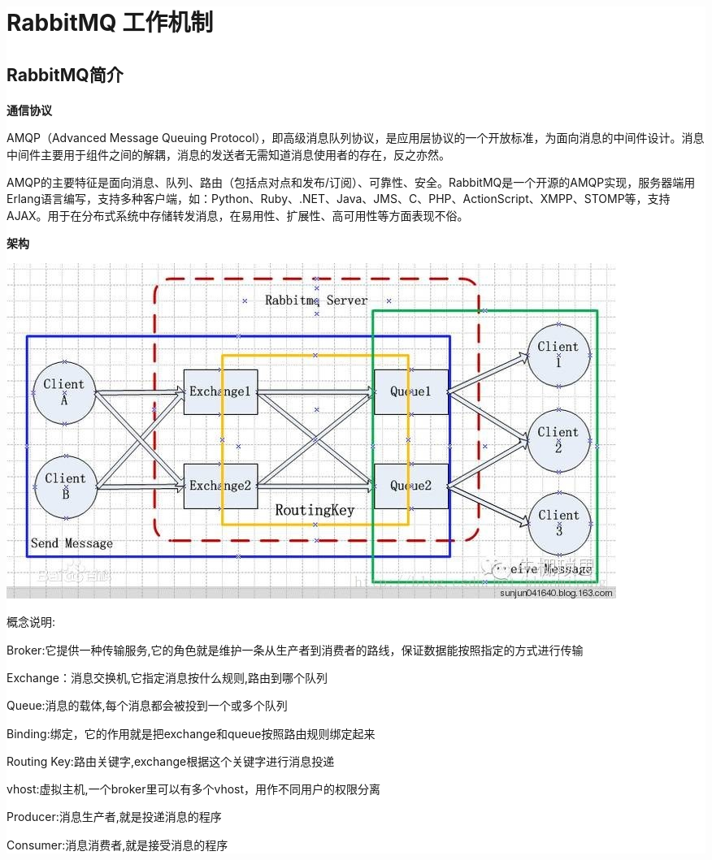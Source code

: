 
# RabbitMQ 工作机制 #

## RabbitMQ简介 ##

**通信协议**

AMQP（Advanced Message Queuing Protocol），即高级消息队列协议，是应用层协议的一个开放标准，为面向消息的中间件设计。消息中间件主要用于组件之间的解耦，消息的发送者无需知道消息使用者的存在，反之亦然。

AMQP的主要特征是面向消息、队列、路由（包括点对点和发布/订阅）、可靠性、安全。RabbitMQ是一个开源的AMQP实现，服务器端用Erlang语言编写，支持多种客户端，如：Python、Ruby、.NET、Java、JMS、C、PHP、ActionScript、XMPP、STOMP等，支持AJAX。用于在分布式系统中存储转发消息，在易用性、扩展性、高可用性等方面表现不俗。

**架构**

![](https://github.com/longtian2/cc3/blob/master/images/rabbitMQ/rabbitmq-arch.png)

概念说明: 

Broker:它提供一种传输服务,它的角色就是维护一条从生产者到消费者的路线，保证数据能按照指定的方式进行传输

Exchange：消息交换机,它指定消息按什么规则,路由到哪个队列

Queue:消息的载体,每个消息都会被投到一个或多个队列

Binding:绑定，它的作用就是把exchange和queue按照路由规则绑定起来

Routing Key:路由关键字,exchange根据这个关键字进行消息投递

vhost:虚拟主机,一个broker里可以有多个vhost，用作不同用户的权限分离

Producer:消息生产者,就是投递消息的程序

Consumer:消息消费者,就是接受消息的程序
 